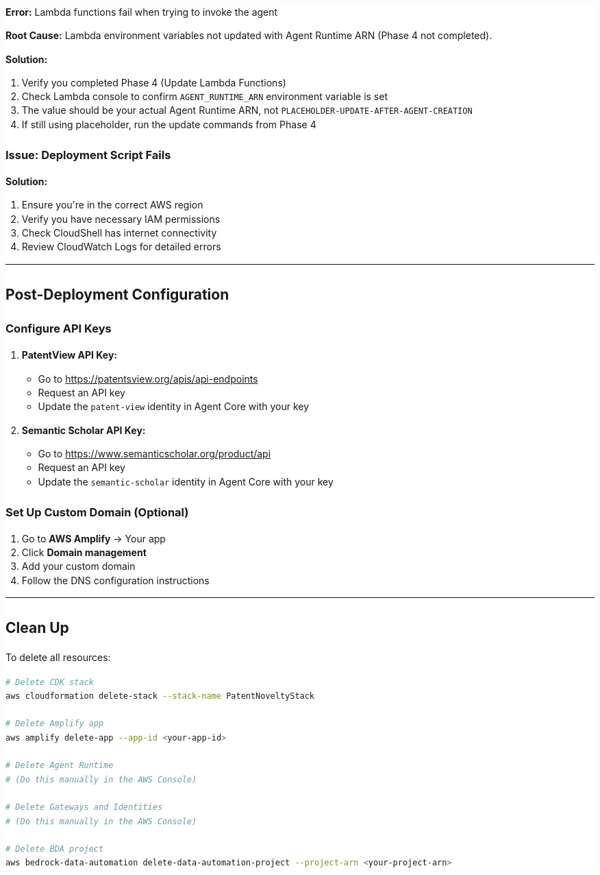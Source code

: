 **Error:** Lambda functions fail when trying to invoke the agent

**Root Cause:** Lambda environment variables not updated with Agent Runtime ARN (Phase 4 not completed).

**Solution:**

1. Verify you completed Phase 4 (Update Lambda Functions)
2. Check Lambda console to confirm `AGENT_RUNTIME_ARN` environment variable is set
3. The value should be your actual Agent Runtime ARN, not `PLACEHOLDER-UPDATE-AFTER-AGENT-CREATION`
4. If still using placeholder, run the update commands from Phase 4

### Issue: Deployment Script Fails

**Solution:**

1. Ensure you're in the correct AWS region
2. Verify you have necessary IAM permissions
3. Check CloudShell has internet connectivity
4. Review CloudWatch Logs for detailed errors

---

## Post-Deployment Configuration

### Configure API Keys

1. **PatentView API Key:**

   - Go to https://patentsview.org/apis/api-endpoints
   - Request an API key
   - Update the `patent-view` identity in Agent Core with your key

2. **Semantic Scholar API Key:**
   - Go to https://www.semanticscholar.org/product/api
   - Request an API key
   - Update the `semantic-scholar` identity in Agent Core with your key

### Set Up Custom Domain (Optional)

1. Go to **AWS Amplify** → Your app
2. Click **Domain management**
3. Add your custom domain
4. Follow the DNS configuration instructions

---

## Clean Up

To delete all resources:

```bash
# Delete CDK stack
aws cloudformation delete-stack --stack-name PatentNoveltyStack

# Delete Amplify app
aws amplify delete-app --app-id <your-app-id>

# Delete Agent Runtime
# (Do this manually in the AWS Console)

# Delete Gateways and Identities
# (Do this manually in the AWS Console)

# Delete BDA project
aws bedrock-data-automation delete-data-automation-project --project-arn <your-project-arn>
```

